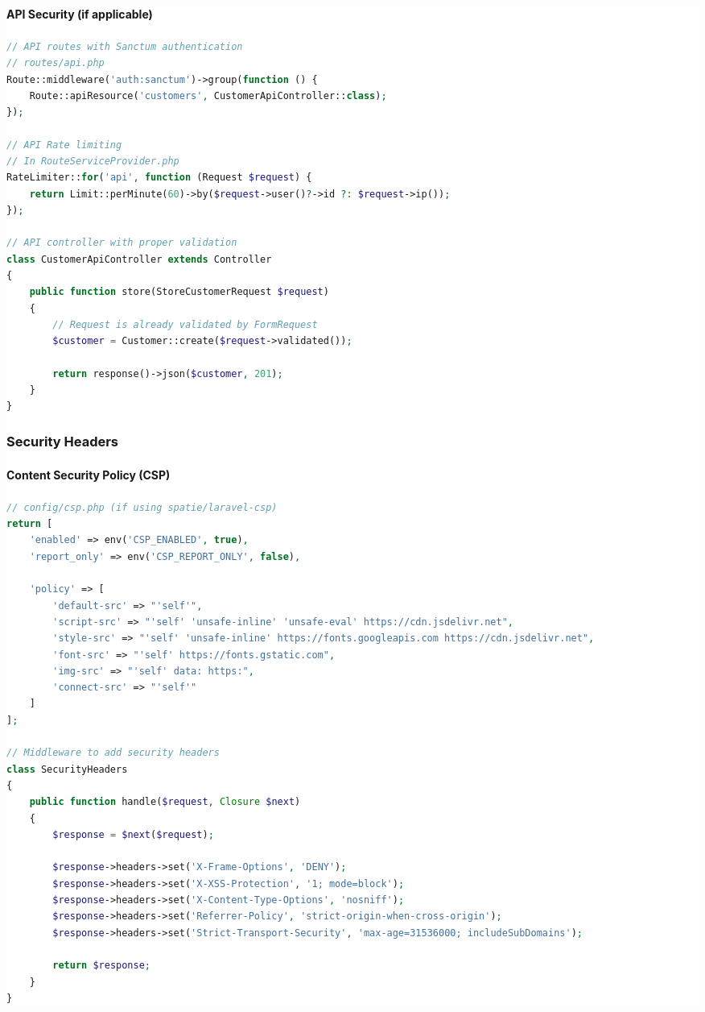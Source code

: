 #### API Security (if applicable)
```php
// API routes with Sanctum authentication
// routes/api.php
Route::middleware('auth:sanctum')->group(function () {
    Route::apiResource('customers', CustomerApiController::class);
});

// API Rate limiting
// In RouteServiceProvider.php
RateLimiter::for('api', function (Request $request) {
    return Limit::perMinute(60)->by($request->user()?->id ?: $request->ip());
});

// API controller with proper validation
class CustomerApiController extends Controller
{
    public function store(StoreCustomerRequest $request)
    {
        // Request is already validated by FormRequest
        $customer = Customer::create($request->validated());

        return response()->json($customer, 201);
    }
}
```

### Security Headers

#### Content Security Policy (CSP)
```php
// config/csp.php (if using spatie/laravel-csp)
return [
    'enabled' => env('CSP_ENABLED', true),
    'report_only' => env('CSP_REPORT_ONLY', false),

    'policy' => [
        'default-src' => "'self'",
        'script-src' => "'self' 'unsafe-inline' 'unsafe-eval' https://cdn.jsdelivr.net",
        'style-src' => "'self' 'unsafe-inline' https://fonts.googleapis.com https://cdn.jsdelivr.net",
        'font-src' => "'self' https://fonts.gstatic.com",
        'img-src' => "'self' data: https:",
        'connect-src' => "'self'"
    ]
];

// Middleware to add security headers
class SecurityHeaders
{
    public function handle($request, Closure $next)
    {
        $response = $next($request);

        $response->headers->set('X-Frame-Options', 'DENY');
        $response->headers->set('X-XSS-Protection', '1; mode=block');
        $response->headers->set('X-Content-Type-Options', 'nosniff');
        $response->headers->set('Referrer-Policy', 'strict-origin-when-cross-origin');
        $response->headers->set('Strict-Transport-Security', 'max-age=31536000; includeSubDomains');

        return $response;
    }
}
```